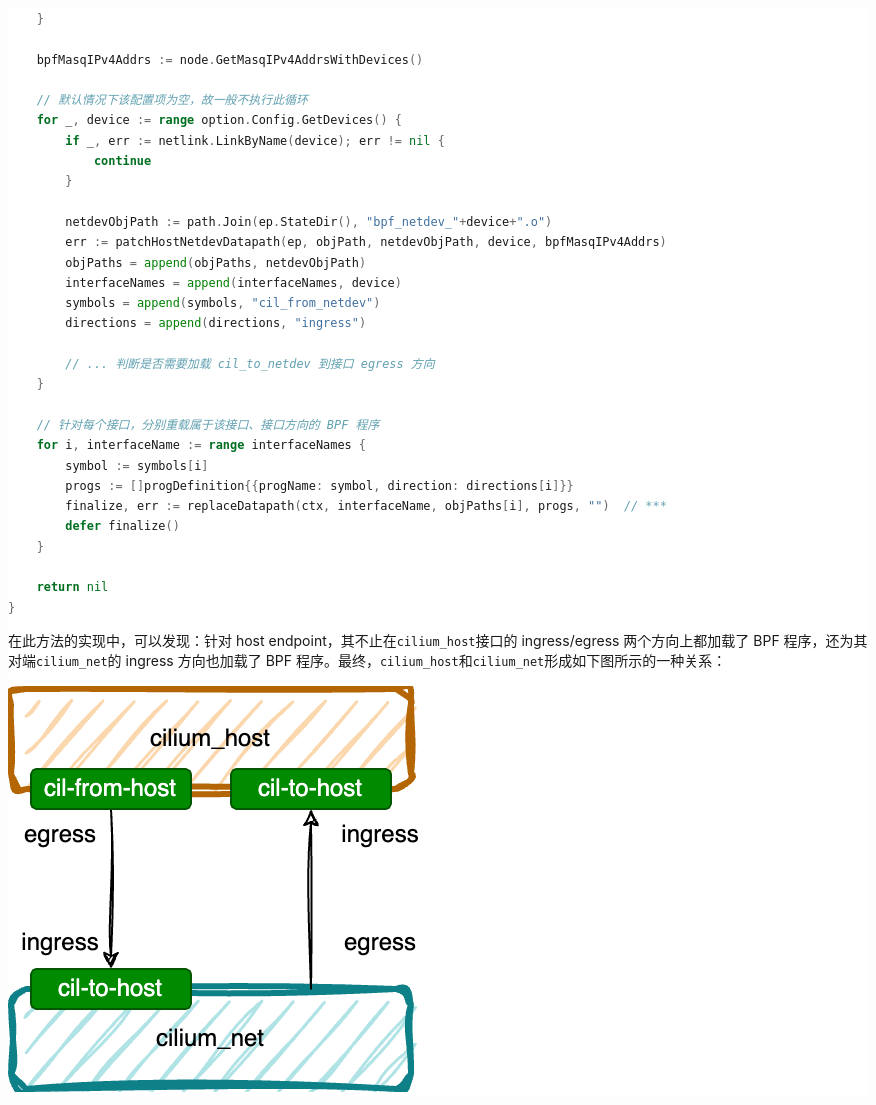 ```go
	}

	bpfMasqIPv4Addrs := node.GetMasqIPv4AddrsWithDevices()

	// 默认情况下该配置项为空，故一般不执行此循环
	for _, device := range option.Config.GetDevices() {
		if _, err := netlink.LinkByName(device); err != nil {
			continue
		}

		netdevObjPath := path.Join(ep.StateDir(), "bpf_netdev_"+device+".o")
		err := patchHostNetdevDatapath(ep, objPath, netdevObjPath, device, bpfMasqIPv4Addrs)
		objPaths = append(objPaths, netdevObjPath)
		interfaceNames = append(interfaceNames, device)
		symbols = append(symbols, "cil_from_netdev")
		directions = append(directions, "ingress")

		// ... 判断是否需要加载 cil_to_netdev 到接口 egress 方向
	}

	// 针对每个接口，分别重载属于该接口、接口方向的 BPF 程序
	for i, interfaceName := range interfaceNames {
		symbol := symbols[i]
		progs := []progDefinition{{progName: symbol, direction: directions[i]}}
		finalize, err := replaceDatapath(ctx, interfaceName, objPaths[i], progs, "")  // ***
		defer finalize()
	}

	return nil
}
```
在此方法的实现中，可以发现：针对 host endpoint，其不止在`cilium_host`接口的 ingress/egress 两个方向上都加载了 BPF 程序，还为其对端`cilium_net`的 ingress 方向也加载了 BPF 程序。最终，`cilium_host`和`cilium_net`形成如下图所示的一种关系：

![cilium-host-net](https://raw.githubusercontent.com/shawnh2/shawnh2.github.io/master/_posts/img/2023-08-09/cilium-host-net.png)
